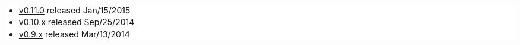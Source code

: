 - [v0.11.0](https://github.com/jossnetwork/joss/blob/master/doc/release-notes/joss/release-notes-0.11.0.md) released Jan/15/2015
- [v0.10.x](https://github.com/jossnetwork/joss/blob/master/doc/release-notes/joss/release-notes-0.10.0.md) released Sep/25/2014
- [v0.9.x](https://github.com/jossnetwork/joss/blob/master/doc/release-notes/joss/release-notes-0.9.0.md) released Mar/13/2014

